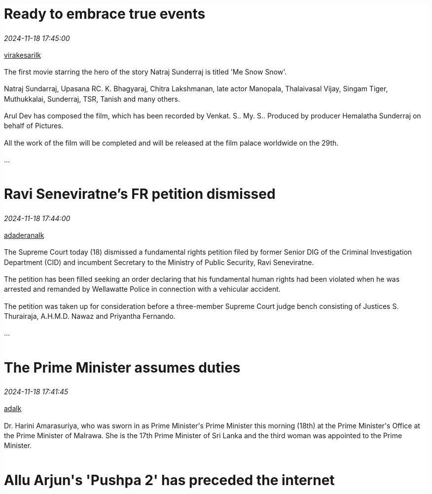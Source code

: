 

# Ready to embrace true events

*2024-11-18 17:45:00*

[virakesarilk](https://www.virakesari.lk/article/199108)

The first movie starring the hero of the story Natraj Sunderraj is titled 'Me Snow Snow'.

Natraj Sundarraj, Upasana RC. K. Bhagyaraj, Chitra Lakshmanan, late actor Manopala, Thalaivasal Vijay, Singam Tiger, Muthukkalai, Sunderraj, TSR, Tanish and many others.

Arul Dev has composed the film, which has been recorded by Venkat. S.. My. S.. Produced by producer Hemalatha Sunderraj on behalf of Pictures.

All the work of the film will be completed and will be released at the film palace worldwide on the 29th.

...



# Ravi Seneviratne’s FR petition dismissed

*2024-11-18 17:44:00*

[adaderanalk](https://www.adaderana.lk/news/103588/ravi-seneviratnes-fr-petition-dismissed)

The Supreme Court today (18) dismissed a fundamental rights petition filed by former Senior DIG of the Criminal Investigation Department (CID) and incumbent Secretary to the Ministry of Public Security, Ravi Seneviratne.

The petition has been filled seeking an order declaring that his fundamental human rights had been violated when he was arrested and remanded by Wellawatte Police in connection with a vehicular accident.

The petition was taken up for consideration before a three-member Supreme Court judge bench consisting of Justices S. Thurairaja, A.H.M.D. Nawaz and Priyantha Fernando.

...



# The Prime Minister assumes duties

*2024-11-18 17:41:45*

[adalk](https://www.ada.lk/breaking_news/අගමැතිනිය-වැඩ-භාර-ගනියි/11-413127)

Dr. Harini Amarasuriya, who was sworn in as Prime Minister's Prime Minister this morning (18th) at the Prime Minister's Office at the Prime Minister of Malrawa. She is the 17th Prime Minister of Sri Lanka and the third woman was appointed to the Prime Minister.



# Allu Arjun's 'Pushpa 2' has preceded the internet
